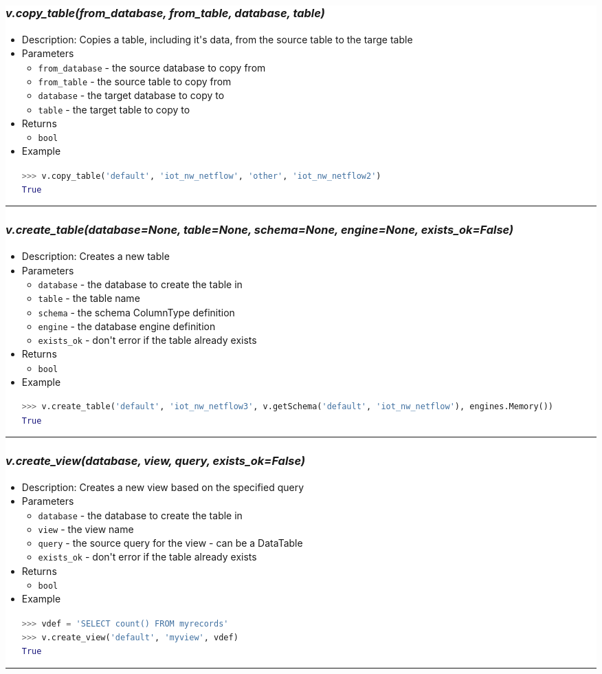 ### *v.copy_table(from_database, from_table, database, table)*

* Description: Copies a table, including it's data, from the source table to the targe table
* Parameters
    * ```from_database``` - the source database to copy from
    * ```from_table``` - the source table to copy from
    * ```database``` - the target database to copy to
    * ```table``` - the target table to copy to
* Returns
    * ```bool```
* Example
    ```python
    >>> v.copy_table('default', 'iot_nw_netflow', 'other', 'iot_nw_netflow2')
    True
    ```
---

### *v.create_table(database=None, table=None, schema=None, engine=None, exists_ok=False)*

* Description: Creates a new table
* Parameters
    * ```database``` - the database to create the table in
    * ```table``` - the table name
    * ```schema``` - the schema ColumnType definition
    * ```engine``` - the database engine definition
    * ```exists_ok``` - don't error if the table already exists
* Returns
    * ```bool```
* Example
    ```python
    >>> v.create_table('default', 'iot_nw_netflow3', v.getSchema('default', 'iot_nw_netflow'), engines.Memory())
    True
    ```
---

### *v.create_view(database, view, query, exists_ok=False)*

* Description: Creates a new view based on the specified query
* Parameters
    * ```database``` - the database to create the table in
    * ```view``` - the view name
    * ```query``` - the source query for the view - can be a DataTable
    * ```exists_ok``` - don't error if the table already exists
* Returns
    * ```bool```
* Example
    ```python
    >>> vdef = 'SELECT count() FROM myrecords'
    >>> v.create_view('default', 'myview', vdef)
    True
    ```
---

